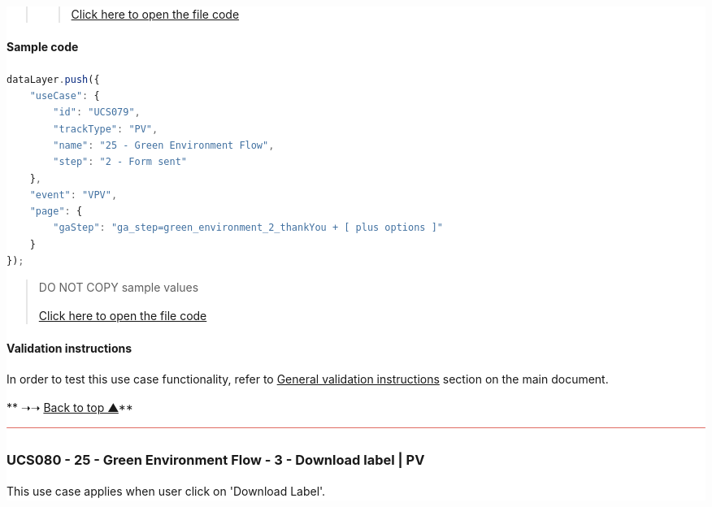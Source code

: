 
>
>> [Click here to open the file code](https://bitbucket.org/adviso/brother-sis-main-sitecustomer-brother-new-website-2017/src/master/4-codes/UCS079.js?at=master&fileviewer=file-view-default)
>


#### Sample code


```javascript
dataLayer.push({
    "useCase": {
        "id": "UCS079",
        "trackType": "PV",
        "name": "25 - Green Environment Flow",
        "step": "2 - Form sent"
    },
    "event": "VPV",
    "page": {
        "gaStep": "ga_step=green_environment_2_thankYou + [ plus options ]"
    }
});
```


> DO NOT COPY sample values
>
> [Click here to open the file code](https://bitbucket.org/adviso/brother-sis-main-sitecustomer-brother-new-website-2017/src/master/4-codes/UCS079-sample.js?at=master&fileviewer=file-view-default)
>



#### Validation instructions
In order to test this use case functionality, refer to [General validation instructions](https://bitbucket.org/adviso/brother-sis-main-sitecustomer-brother-new-website-2017/src/master/2-mainDocuments/maindocument.md?at=master&fileviewer=file-view-default#markdown-header-4-general-validation-instructions) section on the main document.

**  ➝➝ [Back to top ▲](#header)**
![redLine.png](/1-images/redLine.png)
### UCS080 - 25 - Green Environment Flow - 3 - Download label | PV

This use case applies when user click on 'Download Label'.
